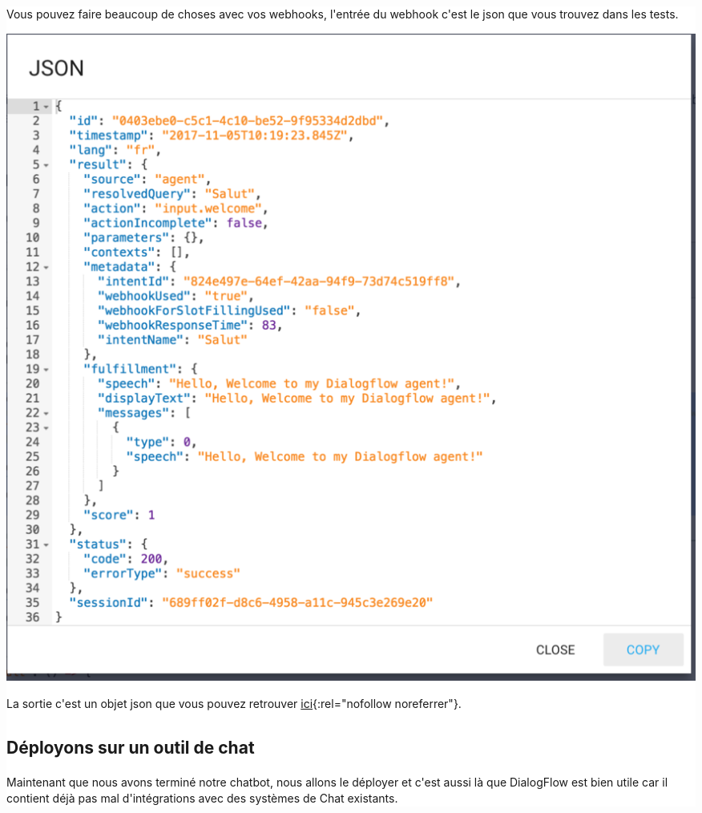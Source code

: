 Vous pouvez faire beaucoup de choses avec vos webhooks, l'entrée du webhook c'est le json que vous trouvez dans les tests.

![dialogflow-json2](/_assets/posts/2017-11-06-chatbot-dialogflow/dialogflow-json2.png)

La sortie c'est un objet json que vous pouvez retrouver [ici](https://dialogflow.com/docs/fulfillment#response){:rel="nofollow noreferrer"}.

## Déployons sur un outil de chat

Maintenant que nous avons terminé notre chatbot, nous allons le déployer et c'est aussi là que DialogFlow est bien utile car il contient déjà pas mal d'intégrations avec des systèmes de Chat existants.
